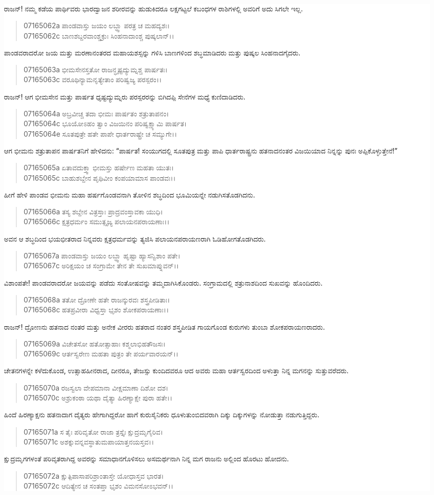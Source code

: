 ರಾಜನ್! ನಮ್ಮ ಕಡೆಯ ಪಾರ್ಥಿವರು ಭಾರದ್ವಾಜನ ಶರೀರವನ್ನು ಹುಡುಕಿದರೂ ಲಕ್ಷಗಟ್ಟಲೆ ಕಬಂಧಗಳ ರಾಶಿಗಳಲ್ಲಿ ಅವರಿಗೆ ಅದು ಸಿಗಲೇ ಇಲ್ಲ.

> 07165062a ಪಾಂಡವಾಸ್ತು ಜಯಂ ಲಬ್ಧ್ವಾ ಪರತ್ರ ಚ ಮಹದ್ಯಶಃ।   
07165062c ಬಾಣಶಬ್ದರವಾಂಶ್ಚಕ್ರುಃ ಸಿಂಹನಾದಾಂಶ್ಚ ಪುಷ್ಕಲಾನ್।।

ಪಾಂಡವರಾದರೋ ಜಯ ಮತ್ತು ಮರಣಾನಂತರದ ಮಹಾಯಶಸ್ಸನ್ನು ಗಳಿಸಿ ಬಾಣಗಳಿಂದ ಶಬ್ಧಮಾಡಿದರು ಮತ್ತು ಪುಷ್ಕಲ ಸಿಂಹನಾದಗೈದರು.

> 07165063a ಭೀಮಸೇನಸ್ತತೋ ರಾಜನ್ಧೃಷ್ಟದ್ಯುಮ್ನಶ್ಚ ಪಾರ್ಷತಃ।   
07165063c ವರೂಥಿನ್ಯಾಮನೃತ್ಯೇತಾಂ ಪರಿಷ್ವಜ್ಯ ಪರಸ್ಪರಂ।।

ರಾಜನ್! ಆಗ ಭೀಮಸೇನ ಮತ್ತು ಪಾರ್ಷತ ಧೃಷ್ಟದ್ಯುಮ್ನರು ಪರಸ್ಪರರನ್ನು ಬಿಗಿದಪ್ಪಿ ಸೇನೆಗಳ ಮಧ್ಯೆ ಕುಣಿದಾಡಿದರು.

> 07165064a ಅಬ್ರವೀಚ್ಚ ತದಾ ಭೀಮಃ ಪಾರ್ಷತಂ ಶತ್ರುತಾಪನಂ।   
07165064c ಭೂಯೋಽಹಂ ತ್ವಾಂ ವಿಜಯಿನಂ ಪರಿಷ್ವಕ್ಷ್ಯಾಮಿ ಪಾರ್ಷತ।   
07165064e ಸೂತಪುತ್ರೇ ಹತೇ ಪಾಪೇ ಧಾರ್ತರಾಷ್ಟ್ರೇ ಚ ಸಮ್ಯುಗೇ।।

ಆಗ ಭೀಮನು ಶತ್ರುತಾಪನ ಪಾರ್ಷತನಿಗೆ ಹೇಳಿದನು: “ಪಾರ್ಷತ! ಸಂಯುಗದಲ್ಲಿ ಸೂತಪುತ್ರ ಮತ್ತು ಪಾಪಿ ಧಾರ್ತರಾಷ್ಟ್ರನು ಹತನಾದನಂತರ ವಿಜಯಿಯಾದ ನಿನ್ನನ್ನು ಪುನಃ ಅಪ್ಪಿಕೊಳ್ಳುತ್ತೇನೆ!”

> 07165065a ಏತಾವದುಕ್ತ್ವಾ ಭೀಮಸ್ತು ಹರ್ಷೇಣ ಮಹತಾ ಯುತಃ।   
07165065c ಬಾಹುಶಬ್ದೇನ ಪೃಥಿವೀಂ ಕಂಪಯಾಮಾಸ ಪಾಂಡವಃ।।

ಹೀಗೆ ಹೇಳಿ ಪಾಂಡವ ಭೀಮನು ಮಹಾ ಹರ್ಷಗೊಂಡವನಾಗಿ ತೋಳಿನ ಶಬ್ಧದಿಂದ ಭೂಮಿಯನ್ನೇ ನಡುಗಿಸತೊಡಗಿದನು.

> 07165066a ತಸ್ಯ ಶಬ್ದೇನ ವಿತ್ರಸ್ತಾಃ ಪ್ರಾದ್ರವಂಸ್ತಾವಕಾ ಯುಧಿ।   
07165066c ಕ್ಷತ್ರಧರ್ಮಂ ಸಮುತ್ಸೃಜ್ಯ ಪಲಾಯನಪರಾಯಣಾಃ।।

ಅವನ ಆ ಶಬ್ಧದಿಂದ ಭಯಭೀತರಾದ ನಿನ್ನವರು ಕ್ಷತ್ರಧರ್ಮವನ್ನು ತ್ಯಜಿಸಿ ಪಲಾಯನಪರಾಯಣರಾಗಿ ಓಡಿಹೋಗತೊಡಗಿದರು.

> 07165067a ಪಾಂಡವಾಸ್ತು ಜಯಂ ಲಬ್ಧ್ವಾ ಹೃಷ್ಟಾ ಹ್ಯಾಸನ್ವಿಶಾಂ ಪತೇ।   
07165067c ಅರಿಕ್ಷಯಂ ಚ ಸಂಗ್ರಾಮೇ ತೇನ ತೇ ಸುಖಮಾಪ್ನುವನ್।।

ವಿಶಾಂಪತೇ! ಪಾಂಡವರಾದರೋ ಜಯವನ್ನು ಪಡೆದು ಸಂತೋಷವನ್ನು ತಮ್ಮದಾಗಿಸಿಕೊಂಡರು. ಸಂಗ್ರಾಮದಲ್ಲಿ ಶತ್ರುನಾಶದಿಂದ ಸುಖವನ್ನು ಹೊಂದಿದರು.

> 07165068a ತತೋ ದ್ರೋಣೇ ಹತೇ ರಾಜನ್ಕುರವಃ ಶಸ್ತ್ರಪೀಡಿತಾಃ।   
07165068c ಹತಪ್ರವೀರಾ ವಿಧ್ವಸ್ತಾ ಭೃಶಂ ಶೋಕಪರಾಯಣಾಃ।।

ರಾಜನ್! ದ್ರೋಣನು ಹತನಾದ ನಂತರ ಮತ್ತು ಅನೇಕ ವೀರರು ಹತರಾದ ನಂತರ ಶಸ್ತ್ರಪೀಡಿತ ಗಾಯಗೊಂಡ ಕುರುಗಳು ತುಂಬಾ ಶೋಕಪರಾಯಣರಾದರು.

> 07165069a ವಿಚೇತಸೋ ಹತೋತ್ಸಾಹಾಃ ಕಶ್ಮಲಾಭಿಹತೌಜಸಃ।   
07165069c ಆರ್ತಸ್ವರೇಣ ಮಹತಾ ಪುತ್ರಂ ತೇ ಪರ್ಯವಾರಯನ್।।

ಚೇತನಗಳನ್ನೇ ಕಳೆದುಕೊಂಡ, ಉತ್ಸಾಹಹೀನರಾದ, ದೀನರೂ, ತೇಜಸ್ಸು ಕುಂದಿದವರೂ ಆದ ಅವರು ಮಹಾ ಆರ್ತಸ್ವರದಿಂದ ಅಳುತ್ತಾ ನಿನ್ನ ಮಗನನ್ನು ಸುತ್ತುವರೆದರು.

> 07165070a ರಜಸ್ವಲಾ ವೇಪಮಾನಾ ವೀಕ್ಷಮಾಣಾ ದಿಶೋ ದಶ।   
07165070c ಅಶ್ರುಕಂಠಾ ಯಥಾ ದೈತ್ಯಾ ಹಿರಣ್ಯಾಕ್ಷೇ ಪುರಾ ಹತೇ।।

ಹಿಂದೆ ಹಿರಣ್ಯಾಕ್ಷನು ಹತನಾದಾಗ ದೈತ್ಯರು ಹೇಗಾಗಿದ್ದರೋ ಹಾಗೆ ಕುರುಸೈನಿಕರು ಧೂಳುತುಂಬಿದವರಾಗಿ ದಿಕ್ಕು ದಿಕ್ಕುಗಳನ್ನು ನೋಡುತ್ತಾ ನಡುಗುತ್ತಿದ್ದರು.

> 07165071a ಸ ತೈಃ ಪರಿವೃತೋ ರಾಜಾ ತ್ರಸ್ತೈಃ ಕ್ಷುದ್ರಮೃಗೈರಿವ।   
07165071c ಅಶಕ್ನುವನ್ನವಸ್ಥಾತುಮಪಾಯಾತ್ತನಯಸ್ತವ।।

ಕ್ಷುದ್ರಮೃಗಗಳಂತೆ ಪರಿವೃತರಾಗಿದ್ದ ಅವರನ್ನು ಸಮಾಧಾನಗೊಳಿಸಲು ಅಸಮರ್ಥನಾಗಿ ನಿನ್ನ ಮಗ ರಾಜನು ಅಲ್ಲಿಂದ ಹೊರಟು ಹೋದನು.

> 07165072a ಕ್ಷುತ್ಪಿಪಾಸಾಪರಿಶ್ರಾಂತಾಸ್ತೇ ಯೋಧಾಸ್ತವ ಭಾರತ।   
07165072c ಆದಿತ್ಯೇನ ಚ ಸಂತಪ್ತಾ ಭೃಶಂ ವಿಮನಸೋಽಭವನ್।।
